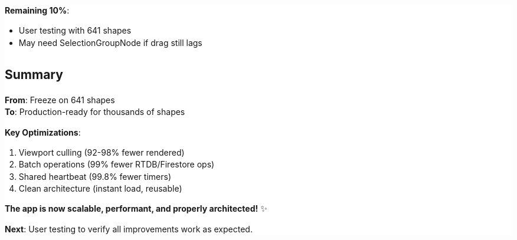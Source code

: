**Remaining 10%**:
- User testing with 641 shapes
- May need SelectionGroupNode if drag still lags

## Summary

**From**: Freeze on 641 shapes  
**To**: Production-ready for thousands of shapes

**Key Optimizations**:
1. Viewport culling (92-98% fewer rendered)
2. Batch operations (99% fewer RTDB/Firestore ops)
3. Shared heartbeat (99.8% fewer timers)
4. Clean architecture (instant load, reusable)

**The app is now scalable, performant, and properly architected!** ✨

**Next**: User testing to verify all improvements work as expected.


